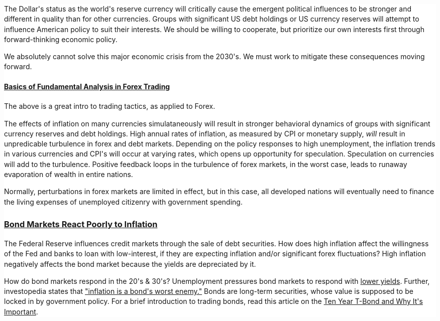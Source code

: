 The Dollar's status as the world's reserve currency will critically
cause the emergent political influences to be stronger and different
in quality than for other currencies. Groups with significant US debt
holdings or US currency reserves will attempt to influence American
policy to suit their interests. We should be willing to cooperate, but
prioritize our own interests first through forward-thinking economic
policy.

We absolutely cannot solve this major economic crisis from the
2030's. We must work to mitigate these consequences moving forward.

#### [Basics of Fundamental Analysis in Forex Trading](https://www.youtube.com/watch?v=t0ydm2K8m_8&list=PLnSelbHUB6GRzV7Qz9clluV0YnCSMxbGL)

<iframe width="560" height="315" src="https://www.youtube.com/embed/t0ydm2K8m_8" frameborder="0" allowfullscreen></iframe>

The above is a great intro to trading tactics, as applied to Forex.

The effects of inflation on many currencies simulataneously will
result in stronger behavioral dynamics of groups with significant
currency reserves and debt holdings. High annual rates of inflation,
as measured by CPI or monetary supply, *will* result in unpredicable
turbulence in forex and debt markets. Depending on the policy
responses to high unemployment, the inflation trends in various
currencies and CPI's will occur at varying rates, which opens up
opportunity for speculation. Speculation on currencies will add to
the turbulence. Positive feedback loops in the turbulence of forex
markets, in the worst case, leads to runaway evaporation of wealth in
entire nations.

Normally, perturbations in forex markets are limited in effect, but in
this case, all developed nations will eventually need to finance the
living expenses of unemployed citizenry with government spending.

<a name="bond-markets-react-poorly-to-inflation" />

### [Bond Markets React Poorly to Inflation](#bond-markets-react-poorly-to-inflation)

The Federal Reserve influences credit markets through the sale of debt
securities. How does high inflation affect the willingness of the Fed
and banks to loan with low-interest, if they are expecting inflation
and/or significant forex fluctuations? High inflation negatively
affects the bond market because the yields are depreciated by it.

How do bond markets respond in the 20's & 30's?  Unemployment
pressures bond markets to respond with
[lower yields](http://www.investopedia.com/terms/b/bond-yield.asp?lgl=myfinance-layout-no-ads). Further,
investopedia states that
["inflation is a bond's worst enemy."](http://www.investopedia.com/articles/bonds/09/bond-market-interest-rates.asp?lgl=myfinance-layout-no-ads)
Bonds are long-term securities, whose value is supposed to be locked
in by government policy. For a brief introduction to trading bonds,
read this article on the
[Ten Year T-Bond and Why It's Important](https://www.thebalance.com/10-year-treasury-note-3305795).
